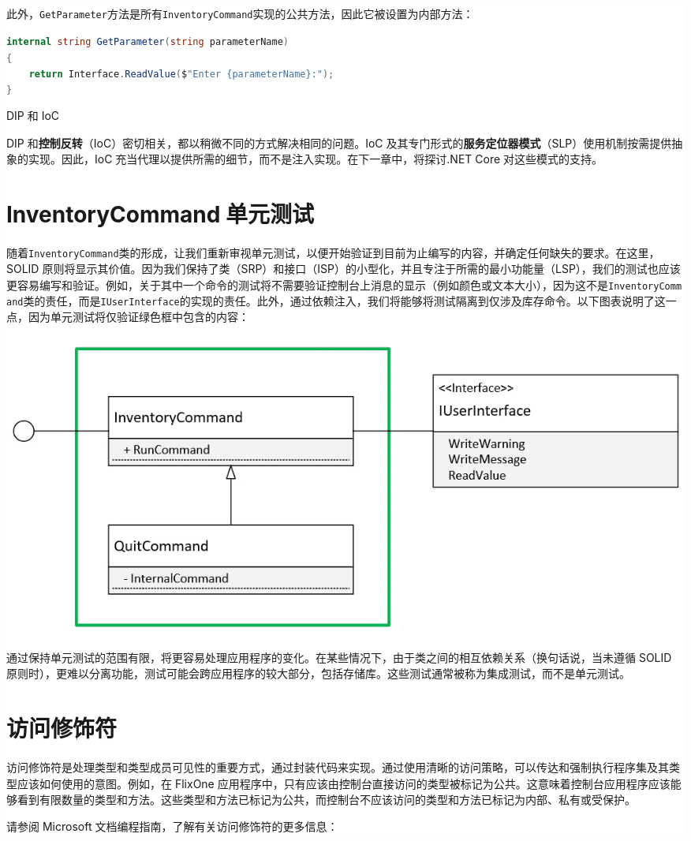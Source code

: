 
此外，`GetParameter`方法是所有`InventoryCommand`实现的公共方法，因此它被设置为内部方法：

```cs
internal string GetParameter(string parameterName)
{
    return Interface.ReadValue($"Enter {parameterName}:"); 
}
```

DIP 和 IoC

DIP 和**控制反转**（IoC）密切相关，都以稍微不同的方式解决相同的问题。IoC 及其专门形式的**服务定位器模式**（SLP）使用机制按需提供抽象的实现。因此，IoC 充当代理以提供所需的细节，而不是注入实现。在下一章中，将探讨.NET Core 对这些模式的支持。

# InventoryCommand 单元测试

随着`InventoryCommand`类的形成，让我们重新审视单元测试，以便开始验证到目前为止编写的内容，并确定任何缺失的要求。在这里，SOLID 原则将显示其价值。因为我们保持了类（SRP）和接口（ISP）的小型化，并且专注于所需的最小功能量（LSP），我们的测试也应该更容易编写和验证。例如，关于其中一个命令的测试将不需要验证控制台上消息的显示（例如颜色或文本大小），因为这不是`InventoryCommand`类的责任，而是`IUserInterface`的实现的责任。此外，通过依赖注入，我们将能够将测试隔离到仅涉及库存命令。以下图表说明了这一点，因为单元测试将仅验证绿色框中包含的内容：

![](img/4cfda6fb-5968-451a-af94-5bee807667a1.png)

通过保持单元测试的范围有限，将更容易处理应用程序的变化。在某些情况下，由于类之间的相互依赖关系（换句话说，当未遵循 SOLID 原则时），更难以分离功能，测试可能会跨应用程序的较大部分，包括存储库。这些测试通常被称为集成测试，而不是单元测试。

# 访问修饰符

访问修饰符是处理类型和类型成员可见性的重要方式，通过封装代码来实现。通过使用清晰的访问策略，可以传达和强制执行程序集及其类型应该如何使用的意图。例如，在 FlixOne 应用程序中，只有应该由控制台直接访问的类型被标记为公共。这意味着控制台应用程序应该能够看到有限数量的类型和方法。这些类型和方法已标记为公共，而控制台不应该访问的类型和方法已标记为内部、私有或受保护。

请参阅 Microsoft 文档编程指南，了解有关访问修饰符的更多信息：
